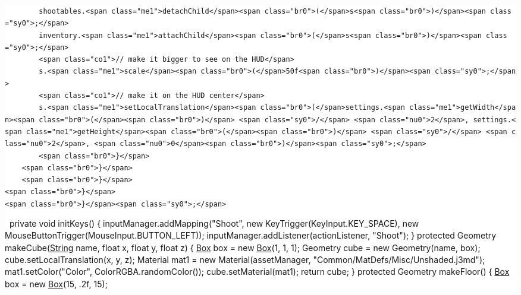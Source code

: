 			shootables.<span class="me1">detachChild</span><span class="br0">(</span>s<span class="br0">)</span><span class="sy0">;</span>
			inventory.<span class="me1">attachChild</span><span class="br0">(</span>s<span class="br0">)</span><span class="sy0">;</span>
			<span class="co1">// make it bigger to see on the HUD</span>
			s.<span class="me1">scale</span><span class="br0">(</span>50f<span class="br0">)</span><span class="sy0">;</span>
			<span class="co1">// make it on the HUD center</span>
			s.<span class="me1">setLocalTranslation</span><span class="br0">(</span>settings.<span class="me1">getWidth</span><span class="br0">(</span><span class="br0">)</span> <span class="sy0">/</span> <span class="nu0">2</span>, settings.<span class="me1">getHeight</span><span class="br0">(</span><span class="br0">)</span> <span class="sy0">/</span> <span class="nu0">2</span>, <span class="nu0">0</span><span class="br0">)</span><span class="sy0">;</span>
		    <span class="br0">}</span>
		<span class="br0">}</span>
	    <span class="br0">}</span>
	<span class="br0">}</span>
    <span class="br0">}</span><span class="sy0">;</span>
 
    <span class="kw1">private</span> <span class="kw4">void</span> initKeys<span class="br0">(</span><span class="br0">)</span>
    <span class="br0">{</span>
	inputManager.<span class="me1">addMapping</span><span class="br0">(</span><span class="st0">"Shoot"</span>,
				<span class="kw1">new</span> KeyTrigger<span class="br0">(</span>KeyInput.<span class="me1">KEY_SPACE</span><span class="br0">)</span>,
				<span class="kw1">new</span> MouseButtonTrigger<span class="br0">(</span>MouseInput.<span class="me1">BUTTON_LEFT</span><span class="br0">)</span><span class="br0">)</span><span class="sy0">;</span>
	inputManager.<span class="me1">addListener</span><span class="br0">(</span>actionListener, <span class="st0">"Shoot"</span><span class="br0">)</span><span class="sy0">;</span>
    <span class="br0">}</span>
    <span class="kw1">protected</span> Geometry makeCube<span class="br0">(</span><a href="http://www.google.com/search?hl=en&amp;q=allinurl%3Adocs.oracle.com+javase+docs+api+string"><span class="kw3">String</span></a> name, <span class="kw4">float</span> x, <span class="kw4">float</span> y, <span class="kw4">float</span> z<span class="br0">)</span>
    <span class="br0">{</span>
	<a href="http://www.google.com/search?hl=en&amp;q=allinurl%3Adocs.oracle.com+javase+docs+api+box"><span class="kw3">Box</span></a> box <span class="sy0">=</span> <span class="kw1">new</span> <a href="http://www.google.com/search?hl=en&amp;q=allinurl%3Adocs.oracle.com+javase+docs+api+box"><span class="kw3">Box</span></a><span class="br0">(</span><span class="nu0">1</span>, <span class="nu0">1</span>, <span class="nu0">1</span><span class="br0">)</span><span class="sy0">;</span>
	Geometry cube <span class="sy0">=</span> <span class="kw1">new</span> Geometry<span class="br0">(</span>name, box<span class="br0">)</span><span class="sy0">;</span>
	cube.<span class="me1">setLocalTranslation</span><span class="br0">(</span>x, y, z<span class="br0">)</span><span class="sy0">;</span>
	Material mat1 <span class="sy0">=</span> <span class="kw1">new</span> Material<span class="br0">(</span>assetManager, <span class="st0">"Common/MatDefs/Misc/Unshaded.j3md"</span><span class="br0">)</span><span class="sy0">;</span>
	mat1.<span class="me1">setColor</span><span class="br0">(</span><span class="st0">"Color"</span>, ColorRGBA.<span class="me1">randomColor</span><span class="br0">(</span><span class="br0">)</span><span class="br0">)</span><span class="sy0">;</span>
	cube.<span class="me1">setMaterial</span><span class="br0">(</span>mat1<span class="br0">)</span><span class="sy0">;</span>
	<span class="kw1">return</span> cube<span class="sy0">;</span>
    <span class="br0">}</span>
    <span class="kw1">protected</span> Geometry makeFloor<span class="br0">(</span><span class="br0">)</span>
    <span class="br0">{</span>
	<a href="http://www.google.com/search?hl=en&amp;q=allinurl%3Adocs.oracle.com+javase+docs+api+box"><span class="kw3">Box</span></a> box <span class="sy0">=</span> <span class="kw1">new</span> <a href="http://www.google.com/search?hl=en&amp;q=allinurl%3Adocs.oracle.com+javase+docs+api+box"><span class="kw3">Box</span></a><span class="br0">(</span><span class="nu0">15</span>, .2f, <span class="nu0">15</span><span class="br0">)</span><span class="sy0">;</span>